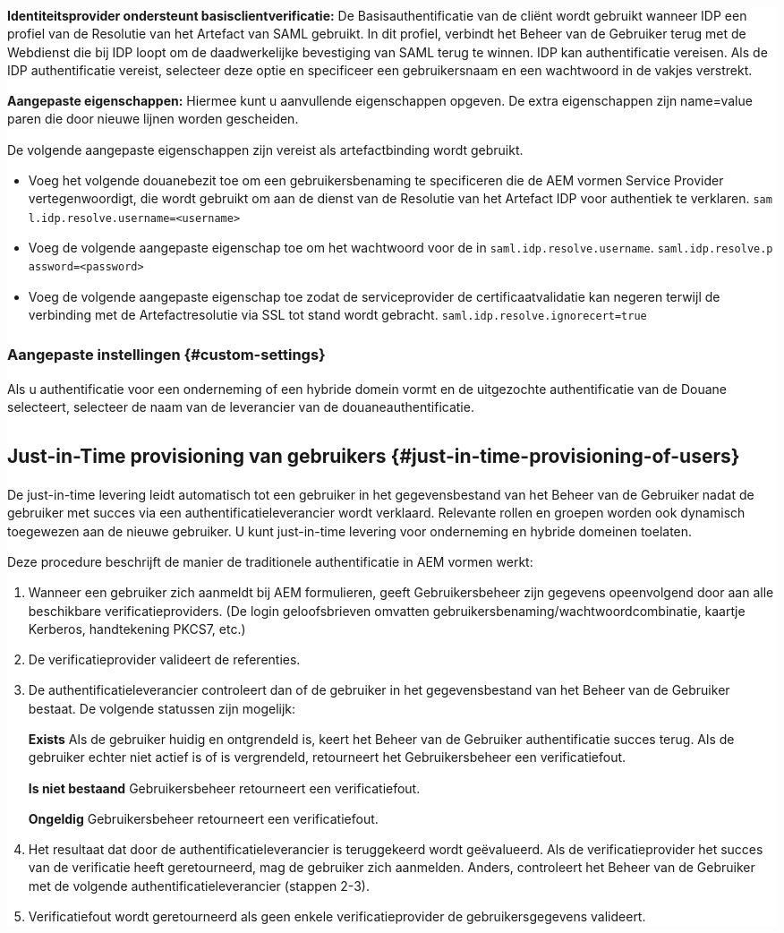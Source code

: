**Identiteitsprovider ondersteunt basisclientverificatie:** De Basisauthentificatie van de cliënt wordt gebruikt wanneer IDP een profiel van de Resolutie van het Artefact van SAML gebruikt. In dit profiel, verbindt het Beheer van de Gebruiker terug met de Webdienst die bij IDP loopt om de daadwerkelijke bevestiging van SAML terug te winnen. IDP kan authentificatie vereisen. Als de IDP authentificatie vereist, selecteer deze optie en specificeer een gebruikersnaam en een wachtwoord in de vakjes verstrekt.

**Aangepaste eigenschappen:** Hiermee kunt u aanvullende eigenschappen opgeven. De extra eigenschappen zijn name=value paren die door nieuwe lijnen worden gescheiden.

De volgende aangepaste eigenschappen zijn vereist als artefactbinding wordt gebruikt.

* Voeg het volgende douanebezit toe om een gebruikersbenaming te specificeren die de AEM vormen Service Provider vertegenwoordigt, die wordt gebruikt om aan de dienst van de Resolutie van het Artefact IDP voor authentiek te verklaren.
  `saml.idp.resolve.username=<username>`

* Voeg de volgende aangepaste eigenschap toe om het wachtwoord voor de in `saml.idp.resolve.username`.
  `saml.idp.resolve.password=<password>`

* Voeg de volgende aangepaste eigenschap toe zodat de serviceprovider de certificaatvalidatie kan negeren terwijl de verbinding met de Artefactresolutie via SSL tot stand wordt gebracht.
  `saml.idp.resolve.ignorecert=true`

### Aangepaste instellingen {#custom-settings}

Als u authentificatie voor een onderneming of een hybride domein vormt en de uitgezochte authentificatie van de Douane selecteert, selecteer de naam van de leverancier van de douaneauthentificatie.

## Just-in-Time provisioning van gebruikers {#just-in-time-provisioning-of-users}

De just-in-time levering leidt automatisch tot een gebruiker in het gegevensbestand van het Beheer van de Gebruiker nadat de gebruiker met succes via een authentificatieleverancier wordt verklaard. Relevante rollen en groepen worden ook dynamisch toegewezen aan de nieuwe gebruiker. U kunt just-in-time levering voor onderneming en hybride domeinen toelaten.

Deze procedure beschrijft de manier de traditionele authentificatie in AEM vormen werkt:

1. Wanneer een gebruiker zich aanmeldt bij AEM formulieren, geeft Gebruikersbeheer zijn gegevens opeenvolgend door aan alle beschikbare verificatieproviders. (De login geloofsbrieven omvatten gebruikersbenaming/wachtwoordcombinatie, kaartje Kerberos, handtekening PKCS7, etc.)
1. De verificatieprovider valideert de referenties.
1. De authentificatieleverancier controleert dan of de gebruiker in het gegevensbestand van het Beheer van de Gebruiker bestaat. De volgende statussen zijn mogelijk:

   **Exists** Als de gebruiker huidig en ontgrendeld is, keert het Beheer van de Gebruiker authentificatie succes terug. Als de gebruiker echter niet actief is of is vergrendeld, retourneert het Gebruikersbeheer een verificatiefout.

   **Is niet bestaand** Gebruikersbeheer retourneert een verificatiefout.

   **Ongeldig** Gebruikersbeheer retourneert een verificatiefout.

1. Het resultaat dat door de authentificatieleverancier is teruggekeerd wordt geëvalueerd. Als de verificatieprovider het succes van de verificatie heeft geretourneerd, mag de gebruiker zich aanmelden. Anders, controleert het Beheer van de Gebruiker met de volgende authentificatieleverancier (stappen 2-3).
1. Verificatiefout wordt geretourneerd als geen enkele verificatieprovider de gebruikersgegevens valideert.
